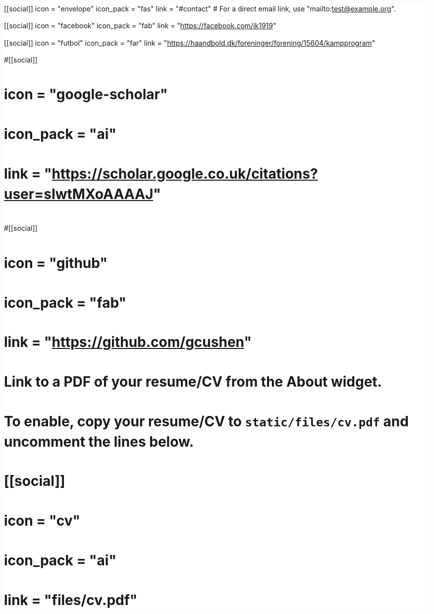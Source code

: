 [[social]]
  icon = "envelope"
  icon_pack = "fas"
  link = "#contact"  # For a direct email link, use "mailto:test@example.org".

[[social]]
  icon = "facebook"
  icon_pack = "fab"
  link = "https://facebook.com/ik1919"

[[social]]
  icon = "futbol"
  icon_pack = "far"
  link = "https://haandbold.dk/foreninger/forening/15604/kampprogram"

#[[social]]
#  icon = "google-scholar"
#  icon_pack = "ai"
#  link = "https://scholar.google.co.uk/citations?user=sIwtMXoAAAAJ"
#
#[[social]]
#  icon = "github"
#  icon_pack = "fab"
#  link = "https://github.com/gcushen"

# Link to a PDF of your resume/CV from the About widget.
# To enable, copy your resume/CV to `static/files/cv.pdf` and uncomment the lines below.
# [[social]]
#   icon = "cv"
#   icon_pack = "ai"
#   link = "files/cv.pdf"
